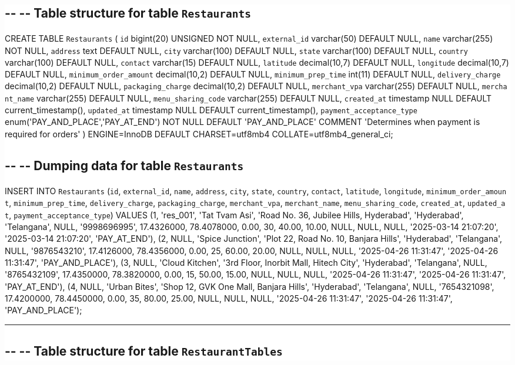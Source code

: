 --
-- Table structure for table `Restaurants`
--

CREATE TABLE `Restaurants` (
  `id` bigint(20) UNSIGNED NOT NULL,
  `external_id` varchar(50) DEFAULT NULL,
  `name` varchar(255) NOT NULL,
  `address` text DEFAULT NULL,
  `city` varchar(100) DEFAULT NULL,
  `state` varchar(100) DEFAULT NULL,
  `country` varchar(100) DEFAULT NULL,
  `contact` varchar(15) DEFAULT NULL,
  `latitude` decimal(10,7) DEFAULT NULL,
  `longitude` decimal(10,7) DEFAULT NULL,
  `minimum_order_amount` decimal(10,2) DEFAULT NULL,
  `minimum_prep_time` int(11) DEFAULT NULL,
  `delivery_charge` decimal(10,2) DEFAULT NULL,
  `packaging_charge` decimal(10,2) DEFAULT NULL,
  `merchant_vpa` varchar(255) DEFAULT NULL,
  `merchant_name` varchar(255) DEFAULT NULL,
  `menu_sharing_code` varchar(255) DEFAULT NULL,
  `created_at` timestamp NULL DEFAULT current_timestamp(),
  `updated_at` timestamp NULL DEFAULT current_timestamp(),
  `payment_acceptance_type` enum('PAY_AND_PLACE','PAY_AT_END') NOT NULL DEFAULT 'PAY_AND_PLACE' COMMENT 'Determines when payment is required for orders'
) ENGINE=InnoDB DEFAULT CHARSET=utf8mb4 COLLATE=utf8mb4_general_ci;

--
-- Dumping data for table `Restaurants`
--

INSERT INTO `Restaurants` (`id`, `external_id`, `name`, `address`, `city`, `state`, `country`, `contact`, `latitude`, `longitude`, `minimum_order_amount`, `minimum_prep_time`, `delivery_charge`, `packaging_charge`, `merchant_vpa`, `merchant_name`, `menu_sharing_code`, `created_at`, `updated_at`, `payment_acceptance_type`) VALUES
(1, 'res_001', 'Tat Tvam Asi', 'Road No. 36, Jubilee Hills, Hyderabad', 'Hyderabad', 'Telangana', NULL, '9998696995', 17.4326000, 78.4078000, 0.00, 30, 40.00, 10.00, NULL, NULL, NULL, '2025-03-14 21:07:20', '2025-03-14 21:07:20', 'PAY_AT_END'),
(2, NULL, 'Spice Junction', 'Plot 22, Road No. 10, Banjara Hills', 'Hyderabad', 'Telangana', NULL, '9876543210', 17.4126000, 78.4356000, 0.00, 25, 60.00, 20.00, NULL, NULL, NULL, '2025-04-26 11:31:47', '2025-04-26 11:31:47', 'PAY_AND_PLACE'),
(3, NULL, 'Cloud Kitchen', '3rd Floor, Inorbit Mall, Hitech City', 'Hyderabad', 'Telangana', NULL, '8765432109', 17.4350000, 78.3820000, 0.00, 15, 50.00, 15.00, NULL, NULL, NULL, '2025-04-26 11:31:47', '2025-04-26 11:31:47', 'PAY_AT_END'),
(4, NULL, 'Urban Bites', 'Shop 12, GVK One Mall, Banjara Hills', 'Hyderabad', 'Telangana', NULL, '7654321098', 17.4200000, 78.4450000, 0.00, 35, 80.00, 25.00, NULL, NULL, NULL, '2025-04-26 11:31:47', '2025-04-26 11:31:47', 'PAY_AND_PLACE');

-- --------------------------------------------------------

--
-- Table structure for table `RestaurantTables`
--
